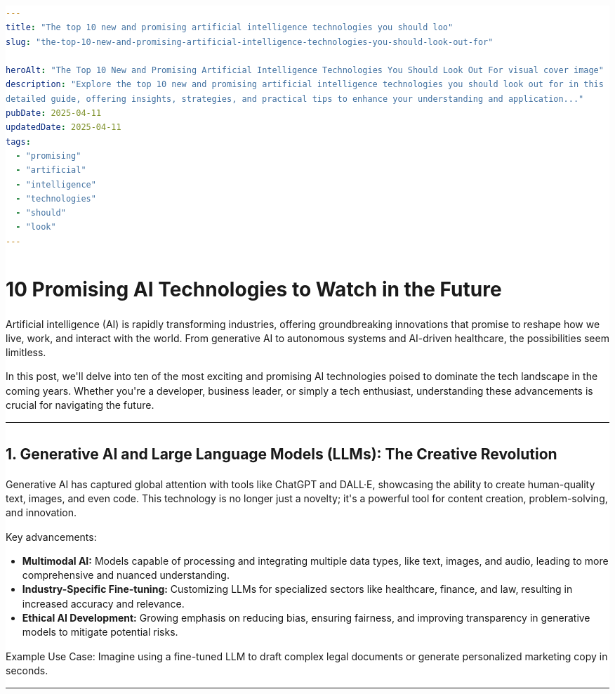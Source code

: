 ```yaml
---
title: "The top 10 new and promising artificial intelligence technologies you should loo"
slug: "the-top-10-new-and-promising-artificial-intelligence-technologies-you-should-look-out-for"

heroAlt: "The Top 10 New and Promising Artificial Intelligence Technologies You Should Look Out For visual cover image"
description: "Explore the top 10 new and promising artificial intelligence technologies you should look out for in this detailed guide, offering insights, strategies, and practical tips to enhance your understanding and application..."
pubDate: 2025-04-11
updatedDate: 2025-04-11
tags:
  - "promising"
  - "artificial"
  - "intelligence"
  - "technologies"
  - "should"
  - "look"
---
```


# 10 Promising AI Technologies to Watch in the Future

Artificial intelligence (AI) is rapidly transforming industries, offering groundbreaking innovations that promise to reshape how we live, work, and interact with the world. From generative AI to autonomous systems and AI-driven healthcare, the possibilities seem limitless.

In this post, we'll delve into ten of the most exciting and promising AI technologies poised to dominate the tech landscape in the coming years. Whether you're a developer, business leader, or simply a tech enthusiast, understanding these advancements is crucial for navigating the future.

---

## 1. Generative AI and Large Language Models (LLMs): The Creative Revolution

Generative AI has captured global attention with tools like ChatGPT and DALL·E, showcasing the ability to create human-quality text, images, and even code. This technology is no longer just a novelty; it's a powerful tool for content creation, problem-solving, and innovation.

Key advancements:

- **Multimodal AI:** Models capable of processing and integrating multiple data types, like text, images, and audio, leading to more comprehensive and nuanced understanding.
- **Industry-Specific Fine-tuning:** Customizing LLMs for specialized sectors like healthcare, finance, and law, resulting in increased accuracy and relevance.
- **Ethical AI Development:** Growing emphasis on reducing bias, ensuring fairness, and improving transparency in generative models to mitigate potential risks.

Example Use Case: Imagine using a fine-tuned LLM to draft complex legal documents or generate personalized marketing copy in seconds.

---